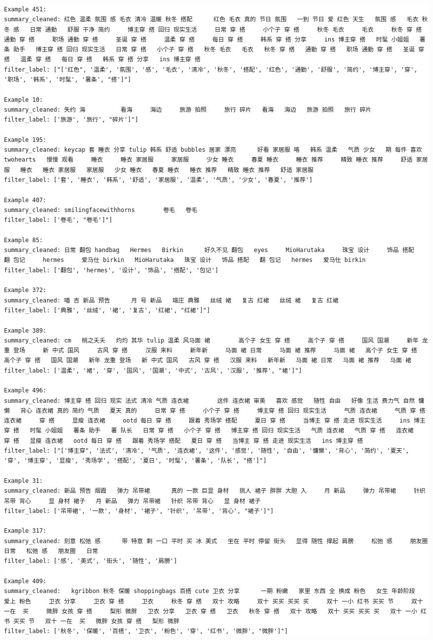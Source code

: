 ```
Example 451:
summary_cleaned: 红色 温柔 氛围 感 毛衣 清冷 温暖 秋冬 搭配      红色 毛衣 真的 节日 氛围   一到 节日 爱 红色 天生   氛围 感   毛衣 秋冬 感   日常 通勤   舒服 干净 简约     博主穿 搭 回归 现实生活     日常 穿 搭     小个子 穿 搭     秋冬 毛衣     毛衣     秋冬 穿 搭     通勤 穿 搭     职场 通勤 穿 搭     圣诞 穿 搭     温柔 穿 搭     每日 穿 搭     韩系 穿 搭 分享     ins 博主穿 搭   时髦 小姐姐   薯条 助手   博主穿 搭 回归 现实生活   日常 穿 搭   小个子 穿 搭   秋冬 毛衣   毛衣   秋冬 穿 搭   通勤 穿 搭   职场 通勤 穿 搭   圣诞 穿 搭   温柔 穿 搭   每日 穿 搭   韩系 穿 搭 分享   ins 博主穿 搭
filter_label: ["['红色", '温柔', '氛围', '感', '毛衣', '清冷', '秋冬', '搭配', '红色', '通勤', '舒服', '简约', '博主穿', '穿', '职场', '韩系', '时髦', '薯条', "搭']"]

Example 10:
summary_cleaned: 失约 海          看海     海边     旅游 拍照     旅行 碎片   看海   海边   旅游 拍照   旅行 碎片
filter_label: ['旅游', '旅行', "碎片']"]

Example 195:
summary_cleaned: keycap 套 睡衣 分享 tulip 韩系 舒适 bubbles 居家 漂亮      好看 家居服 咯   韩系 温柔   气质 少女   期 每件 喜欢 twohearts   慢慢 观看     睡衣     睡衣 家居服     家居服     少女 睡衣     春夏 睡衣     睡衣 推荐     精致 睡衣 推荐     舒适 家居服   睡衣   睡衣 家居服   家居服   少女 睡衣   春夏 睡衣   睡衣 推荐   精致 睡衣 推荐   舒适 家居服
filter_label: ['套', '睡衣', '韩系', '舒适', '家居服', '温柔', '气质', '少女', '春夏', '推荐']

Example 407:
summary_cleaned: smilingfacewithhorns        卷毛   卷毛
filter_label: ['卷毛', "卷毛']"]

Example 85:
summary_cleaned: 日常 翻包 handbag   Hermes   Birkin      好久不见 翻包   eyes     MioHarutaka     珠宝 设计     饰品 搭配     翻 包记     hermes     爱马仕 birkin   MioHarutaka   珠宝 设计   饰品 搭配   翻 包记   hermes   爱马仕 birkin
filter_label: ['翻包', 'hermes', '设计', '饰品', '搭配', '包记']

Example 372:
summary_cleaned: 喵 吉 新品 预告      月 号 新品   端庄 典雅   丝绒 裙   复古 红裙   丝绒 裙   复古 红裙
filter_label: ['典雅', '丝绒', '裙', '复古', '红裙', "红裙']"]

Example 389:
summary_cleaned: cm   桃之夭夭   灼灼 其华 tulip 温柔 风马面 裙        高个子 女生 穿 搭     高个子 穿 搭     国风 国潮     新年 龙重 登场     新 中式 国风     古风 穿 搭     汉服 来料     新年新     马面 裙 日常     马面 裙 推荐     马面 裙   高个子 女生 穿 搭   高个子 穿 搭   国风 国潮   新年 龙重 登场   新 中式 国风   古风 穿 搭   汉服 来料   新年新   马面 裙 日常   马面 裙 推荐   马面 裙
filter_label: ['温柔', '裙', '穿', '国风', '国潮', '中式', '古风', '汉服', '推荐', "裙']"]

Example 496:
summary_cleaned: 博主穿 搭 回归 现实 法式 清冷 气质 连衣裙        这件 连衣裙 审美   喜欢 感觉   随性 自由   好像 生活 费力气 自然 慵懒   背心 连衣裙 真的 简约 气质   夏天 真的     日常 穿 搭     小个子 穿 搭     博主穿 搭 回归 现实生活     气质 连衣裙     气质 穿 搭     连衣裙     穿 搭     显瘦 连衣裙     ootd 每日 穿 搭     跟着 秀场学 搭配     夏日 穿 搭     当博主 穿 搭 走进 现实生活     ins 博主穿 搭   时髦 小姐姐   薯条 助手   薯 队长   日常 穿 搭   小个子 穿 搭   博主穿 搭 回归 现实生活   气质 连衣裙   气质 穿 搭   连衣裙   穿 搭   显瘦 连衣裙   ootd 每日 穿 搭   跟着 秀场学 搭配   夏日 穿 搭   当博主 穿 搭 走进 现实生活   ins 博主穿 搭
filter_label: ["['博主穿", '法式', '清冷', '气质', '连衣裙', '这件', '感觉', '随性', '自由', '慵懒', '背心', '简约', '夏天', '穿', '博主穿', '显瘦', '秀场学', '搭配', '夏日', '时髦', '薯条', '队长', "搭']"]

Example 31:
summary_cleaned: 新品 预告 烟霞   弹力 吊带裙      真的 一款 巨显 身材   挑人 裙子 胖胖 大胆 入     月 新品     弹力 吊带裙     针织 吊带 背心     显 身材 裙子   月 新品   弹力 吊带裙   针织 吊带 背心   显 身材 裙子
filter_label: ['吊带裙', '一款', '身材', '裙子', '针织', '吊带', '背心', "裙子']"]

Example 317:
summary_cleaned: 刻意 松弛 感      带 特意 剩 一口 平时 买 冰 美式   坐在 平时 停留 街头   显得 随性 撑起 肩膀     松弛 感     朋友圈     日常   松弛 感   朋友圈   日常
filter_label: ['感', '美式', '街头', '随性', '肩膀']

Example 409:
summary_cleaned:   kgribbon 秋冬 保暖 shoppingbags 百搭 cute 卫衣 分享      一期 粉嫩   家里 东西 全 换成 粉色   女生 年龄阶段   爱上 粉色     卫衣 分享     卫衣 穿 搭     卫衣     秋冬 穿 搭   双十 攻略     双十 买买 买买 买     双十 一小 红书 买买 节     双十 一在  买     微胖 女孩 穿 搭     梨形 微胖   卫衣 分享   卫衣 穿 搭   卫衣   秋冬 穿 搭   双十 攻略   双十 买买 买买 买   双十 一小 红书 买买 节   双十 一在  买   微胖 女孩 穿 搭   梨形 微胖
filter_label: ['秋冬', '保暖', '百搭', '卫衣', '粉色', '穿', '红书', '微胖', "微胖']"]
```